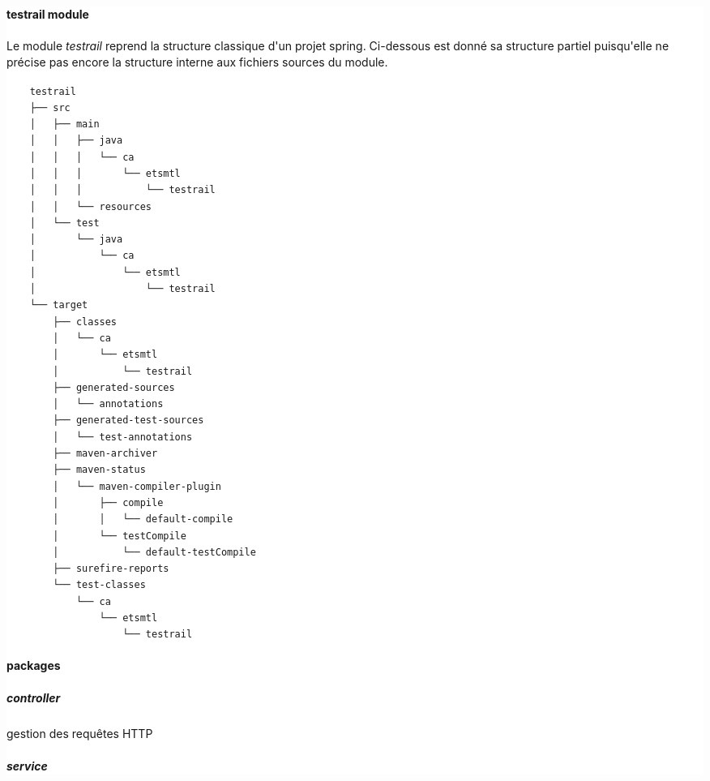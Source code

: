 #### testrail module

Le module *testrail* reprend la structure classique d'un projet spring. Ci-dessous est donné sa structure partiel puisqu'elle ne précise pas encore la structure interne aux fichiers sources du module.

```txt
	testrail
	├── src
	│   ├── main
	│   │   ├── java
	│   │   │   └── ca
	│   │   │       └── etsmtl
	│   │   │           └── testrail
	│   │   └── resources
	│   └── test
	│       └── java
	│           └── ca
	│               └── etsmtl
	│                   └── testrail
	└── target
	    ├── classes
	    │   └── ca
	    │       └── etsmtl
	    │           └── testrail
	    ├── generated-sources
	    │   └── annotations
	    ├── generated-test-sources
	    │   └── test-annotations
	    ├── maven-archiver
	    ├── maven-status
	    │   └── maven-compiler-plugin
	    │       ├── compile
	    │       │   └── default-compile
	    │       └── testCompile
	    │           └── default-testCompile
	    ├── surefire-reports
	    └── test-classes
	        └── ca
	            └── etsmtl
	                └── testrail


```


#### packages

##### controller

gestion des requêtes HTTP

##### service
